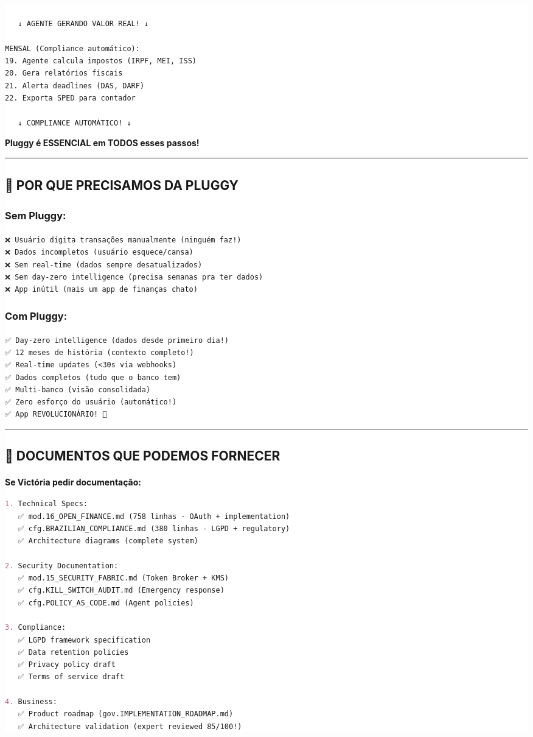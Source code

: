 ```

   ↓ AGENTE GERANDO VALOR REAL! ↓

MENSAL (Compliance automático):
19. Agente calcula impostos (IRPF, MEI, ISS)
20. Gera relatórios fiscais
21. Alerta deadlines (DAS, DARF)
22. Exporta SPED para contador

   ↓ COMPLIANCE AUTOMÁTICO! ↓
```

**Pluggy é ESSENCIAL em TODOS esses passos!**

---

## 🎯 **POR QUE PRECISAMOS DA PLUGGY**

### **Sem Pluggy:**
```
❌ Usuário digita transações manualmente (ninguém faz!)
❌ Dados incompletos (usuário esquece/cansa)
❌ Sem real-time (dados sempre desatualizados)
❌ Sem day-zero intelligence (precisa semanas pra ter dados)
❌ App inútil (mais um app de finanças chato)
```

### **Com Pluggy:**
```
✅ Day-zero intelligence (dados desde primeiro dia!)
✅ 12 meses de história (contexto completo!)
✅ Real-time updates (<30s via webhooks)
✅ Dados completos (tudo que o banco tem)
✅ Multi-banco (visão consolidada)
✅ Zero esforço do usuário (automático!)
✅ App REVOLUCIONÁRIO! 🚀
```

---

## 📄 **DOCUMENTOS QUE PODEMOS FORNECER**

**Se Victória pedir documentação:**

```markdown
1. Technical Specs:
   ✅ mod.16_OPEN_FINANCE.md (758 linhas - OAuth + implementation)
   ✅ cfg.BRAZILIAN_COMPLIANCE.md (380 linhas - LGPD + regulatory)
   ✅ Architecture diagrams (complete system)

2. Security Documentation:
   ✅ mod.15_SECURITY_FABRIC.md (Token Broker + KMS)
   ✅ cfg.KILL_SWITCH_AUDIT.md (Emergency response)
   ✅ cfg.POLICY_AS_CODE.md (Agent policies)

3. Compliance:
   ✅ LGPD framework specification
   ✅ Data retention policies
   ✅ Privacy policy draft
   ✅ Terms of service draft

4. Business:
   ✅ Product roadmap (gov.IMPLEMENTATION_ROADMAP.md)
   ✅ Architecture validation (expert reviewed 85/100!)
```